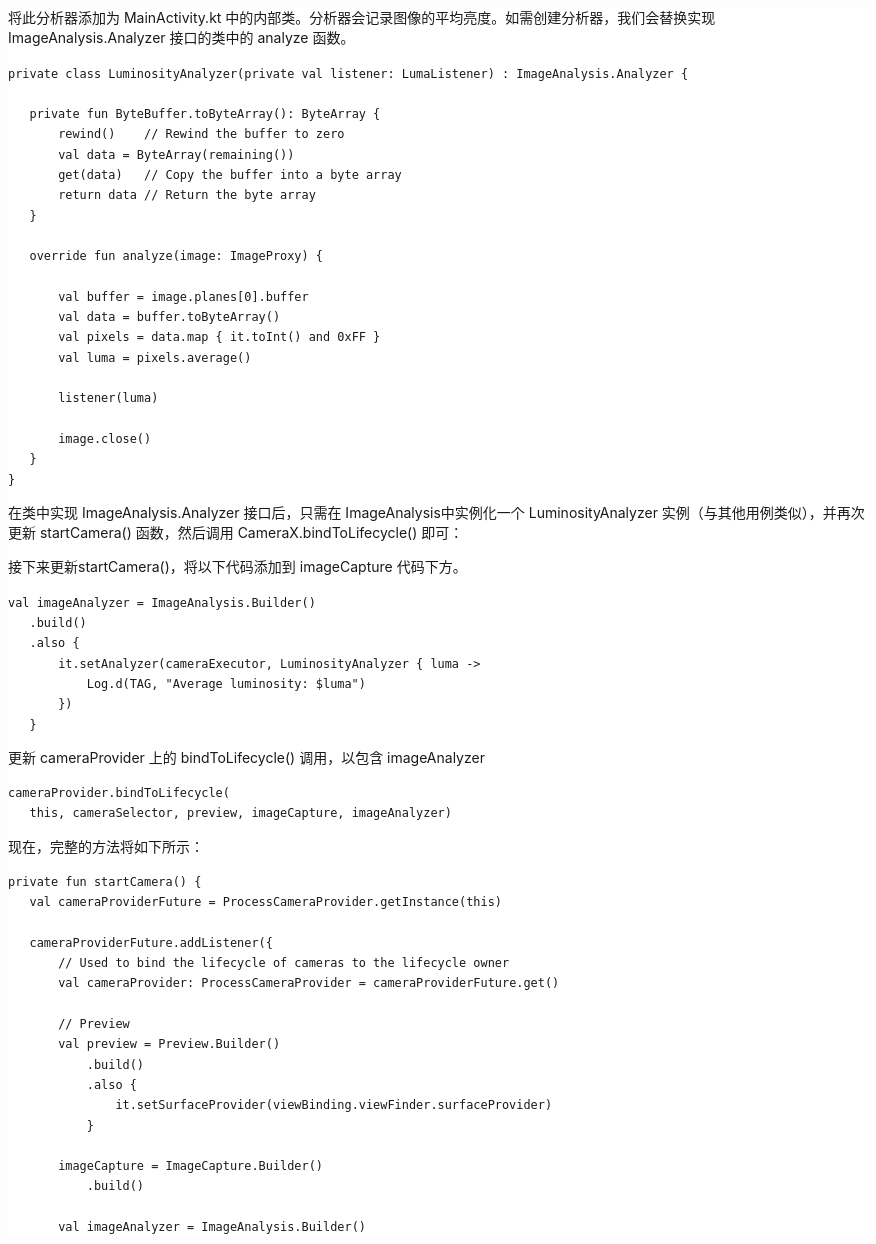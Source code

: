 将此分析器添加为 MainActivity.kt 中的内部类。分析器会记录图像的平均亮度。如需创建分析器，我们会替换实现 ImageAnalysis.Analyzer 接口的类中的 analyze 函数。
```
private class LuminosityAnalyzer(private val listener: LumaListener) : ImageAnalysis.Analyzer {

   private fun ByteBuffer.toByteArray(): ByteArray {
       rewind()    // Rewind the buffer to zero
       val data = ByteArray(remaining())
       get(data)   // Copy the buffer into a byte array
       return data // Return the byte array
   }

   override fun analyze(image: ImageProxy) {

       val buffer = image.planes[0].buffer
       val data = buffer.toByteArray()
       val pixels = data.map { it.toInt() and 0xFF }
       val luma = pixels.average()

       listener(luma)

       image.close()
   }
}
```
在类中实现 ImageAnalysis.Analyzer 接口后，只需在 ImageAnalysis中实例化一个 LuminosityAnalyzer 实例（与其他用例类似），并再次更新 startCamera() 函数，然后调用 CameraX.bindToLifecycle() 即可：

接下来更新startCamera()，将以下代码添加到 imageCapture 代码下方。
```
val imageAnalyzer = ImageAnalysis.Builder()
   .build()
   .also {
       it.setAnalyzer(cameraExecutor, LuminosityAnalyzer { luma ->
           Log.d(TAG, "Average luminosity: $luma")
       })
   }

```
更新 cameraProvider 上的 bindToLifecycle() 调用，以包含 imageAnalyzer
```
cameraProvider.bindToLifecycle(
   this, cameraSelector, preview, imageCapture, imageAnalyzer)

```
现在，完整的方法将如下所示：
```
private fun startCamera() {
   val cameraProviderFuture = ProcessCameraProvider.getInstance(this)

   cameraProviderFuture.addListener({
       // Used to bind the lifecycle of cameras to the lifecycle owner
       val cameraProvider: ProcessCameraProvider = cameraProviderFuture.get()

       // Preview
       val preview = Preview.Builder()
           .build()
           .also {
               it.setSurfaceProvider(viewBinding.viewFinder.surfaceProvider)
           }

       imageCapture = ImageCapture.Builder()
           .build()

       val imageAnalyzer = ImageAnalysis.Builder()
```